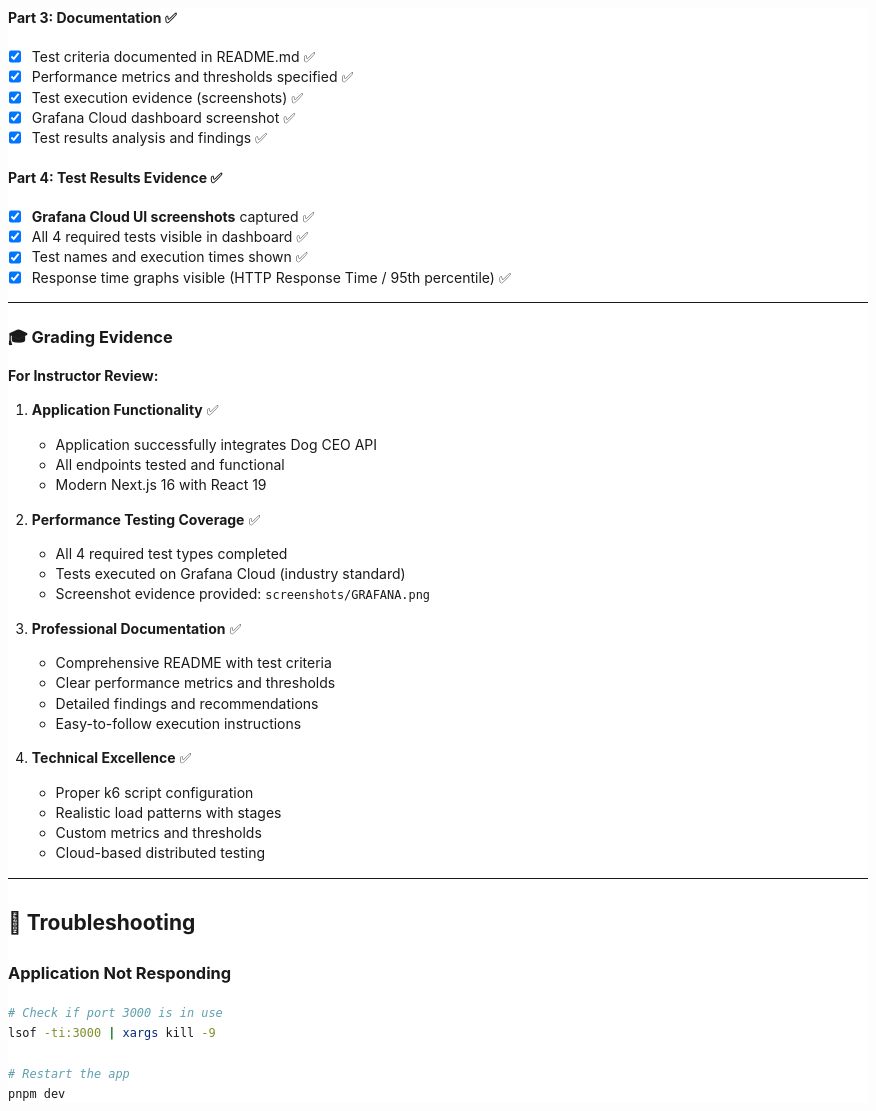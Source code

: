 #### **Part 3: Documentation** ✅

- [x] Test criteria documented in README.md ✅
- [x] Performance metrics and thresholds specified ✅
- [x] Test execution evidence (screenshots) ✅
- [x] Grafana Cloud dashboard screenshot ✅
- [x] Test results analysis and findings ✅

#### **Part 4: Test Results Evidence** ✅

- [x] **Grafana Cloud UI screenshots** captured ✅
- [x] All 4 required tests visible in dashboard ✅
- [x] Test names and execution times shown ✅
- [x] Response time graphs visible (HTTP Response Time / 95th percentile) ✅

---

### 🎓 Grading Evidence

**For Instructor Review:**

1. **Application Functionality** ✅
   - Application successfully integrates Dog CEO API
   - All endpoints tested and functional
   - Modern Next.js 16 with React 19

2. **Performance Testing Coverage** ✅
   - All 4 required test types completed
   - Tests executed on Grafana Cloud (industry standard)
   - Screenshot evidence provided: `screenshots/GRAFANA.png`

3. **Professional Documentation** ✅
   - Comprehensive README with test criteria
   - Clear performance metrics and thresholds
   - Detailed findings and recommendations
   - Easy-to-follow execution instructions

4. **Technical Excellence** ✅
   - Proper k6 script configuration
   - Realistic load patterns with stages
   - Custom metrics and thresholds
   - Cloud-based distributed testing

---

## 🔧 Troubleshooting

### Application Not Responding
```bash
# Check if port 3000 is in use
lsof -ti:3000 | xargs kill -9

# Restart the app
pnpm dev
```
